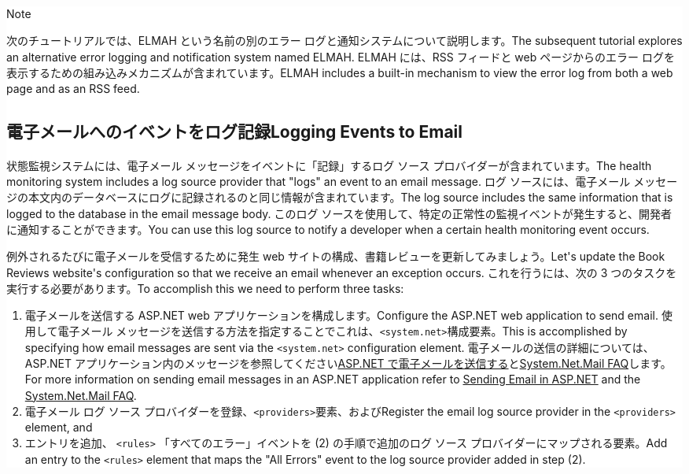 > [!NOTE]
> <span data-ttu-id="c8b7e-179">次のチュートリアルでは、ELMAH という名前の別のエラー ログと通知システムについて説明します。</span><span class="sxs-lookup"><span data-stu-id="c8b7e-179">The subsequent tutorial explores an alternative error logging and notification system named ELMAH.</span></span> <span data-ttu-id="c8b7e-180">ELMAH には、RSS フィードと web ページからのエラー ログを表示するための組み込みメカニズムが含まれています。</span><span class="sxs-lookup"><span data-stu-id="c8b7e-180">ELMAH includes a built-in mechanism to view the error log from both a web page and as an RSS feed.</span></span>


## <a name="logging-events-to-email"></a><span data-ttu-id="c8b7e-181">電子メールへのイベントをログ記録</span><span class="sxs-lookup"><span data-stu-id="c8b7e-181">Logging Events to Email</span></span>

<span data-ttu-id="c8b7e-182">状態監視システムには、電子メール メッセージをイベントに「記録」するログ ソース プロバイダーが含まれています。</span><span class="sxs-lookup"><span data-stu-id="c8b7e-182">The health monitoring system includes a log source provider that "logs" an event to an email message.</span></span> <span data-ttu-id="c8b7e-183">ログ ソースには、電子メール メッセージの本文内のデータベースにログに記録されるのと同じ情報が含まれています。</span><span class="sxs-lookup"><span data-stu-id="c8b7e-183">The log source includes the same information that is logged to the database in the email message body.</span></span> <span data-ttu-id="c8b7e-184">このログ ソースを使用して、特定の正常性の監視イベントが発生すると、開発者に通知することができます。</span><span class="sxs-lookup"><span data-stu-id="c8b7e-184">You can use this log source to notify a developer when a certain health monitoring event occurs.</span></span>

<span data-ttu-id="c8b7e-185">例外されるたびに電子メールを受信するために発生 web サイトの構成、書籍レビューを更新してみましょう。</span><span class="sxs-lookup"><span data-stu-id="c8b7e-185">Let's update the Book Reviews website's configuration so that we receive an email whenever an exception occurs.</span></span> <span data-ttu-id="c8b7e-186">これを行うには、次の 3 つのタスクを実行する必要があります。</span><span class="sxs-lookup"><span data-stu-id="c8b7e-186">To accomplish this we need to perform three tasks:</span></span>

1. <span data-ttu-id="c8b7e-187">電子メールを送信する ASP.NET web アプリケーションを構成します。</span><span class="sxs-lookup"><span data-stu-id="c8b7e-187">Configure the ASP.NET web application to send email.</span></span> <span data-ttu-id="c8b7e-188">使用して電子メール メッセージを送信する方法を指定することでこれは、`<system.net>`構成要素。</span><span class="sxs-lookup"><span data-stu-id="c8b7e-188">This is accomplished by specifying how email messages are sent via the `<system.net>` configuration element.</span></span> <span data-ttu-id="c8b7e-189">電子メールの送信の詳細については、ASP.NET アプリケーション内のメッセージを参照してください[ASP.NET で電子メールを送信する](http://aspnet.4guysfromrolla.com/articles/072606-1.aspx)と[System.Net.Mail FAQ](http://systemnetmail.com/)します。</span><span class="sxs-lookup"><span data-stu-id="c8b7e-189">For more information on sending email messages in an ASP.NET application refer to [Sending Email in ASP.NET](http://aspnet.4guysfromrolla.com/articles/072606-1.aspx) and the [System.Net.Mail FAQ](http://systemnetmail.com/).</span></span>
2. <span data-ttu-id="c8b7e-190">電子メール ログ ソース プロバイダーを登録、`<providers>`要素、および</span><span class="sxs-lookup"><span data-stu-id="c8b7e-190">Register the email log source provider in the `<providers>` element, and</span></span>
3. <span data-ttu-id="c8b7e-191">エントリを追加、 `<rules>` 「すべてのエラー」イベントを (2) の手順で追加のログ ソース プロバイダーにマップされる要素。</span><span class="sxs-lookup"><span data-stu-id="c8b7e-191">Add an entry to the `<rules>` element that maps the "All Errors" event to the log source provider added in step (2).</span></span>
